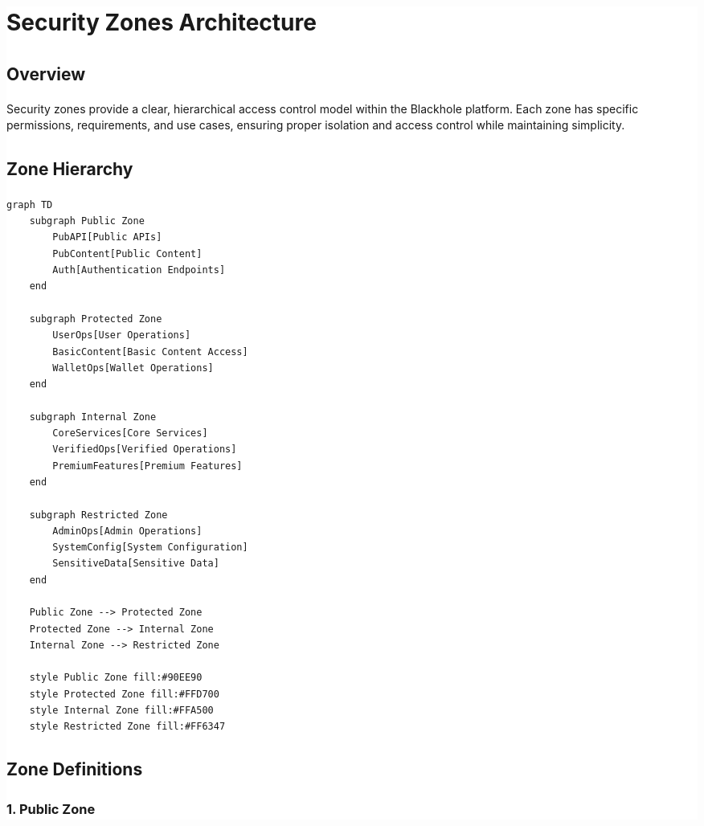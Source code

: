 # Security Zones Architecture

## Overview

Security zones provide a clear, hierarchical access control model within the Blackhole platform. Each zone has specific permissions, requirements, and use cases, ensuring proper isolation and access control while maintaining simplicity.

## Zone Hierarchy

```mermaid
graph TD
    subgraph Public Zone
        PubAPI[Public APIs]
        PubContent[Public Content]
        Auth[Authentication Endpoints]
    end
    
    subgraph Protected Zone
        UserOps[User Operations]
        BasicContent[Basic Content Access]
        WalletOps[Wallet Operations]
    end
    
    subgraph Internal Zone
        CoreServices[Core Services]
        VerifiedOps[Verified Operations]
        PremiumFeatures[Premium Features]
    end
    
    subgraph Restricted Zone
        AdminOps[Admin Operations]
        SystemConfig[System Configuration]
        SensitiveData[Sensitive Data]
    end
    
    Public Zone --> Protected Zone
    Protected Zone --> Internal Zone
    Internal Zone --> Restricted Zone
    
    style Public Zone fill:#90EE90
    style Protected Zone fill:#FFD700
    style Internal Zone fill:#FFA500
    style Restricted Zone fill:#FF6347
```

## Zone Definitions

### 1. Public Zone
